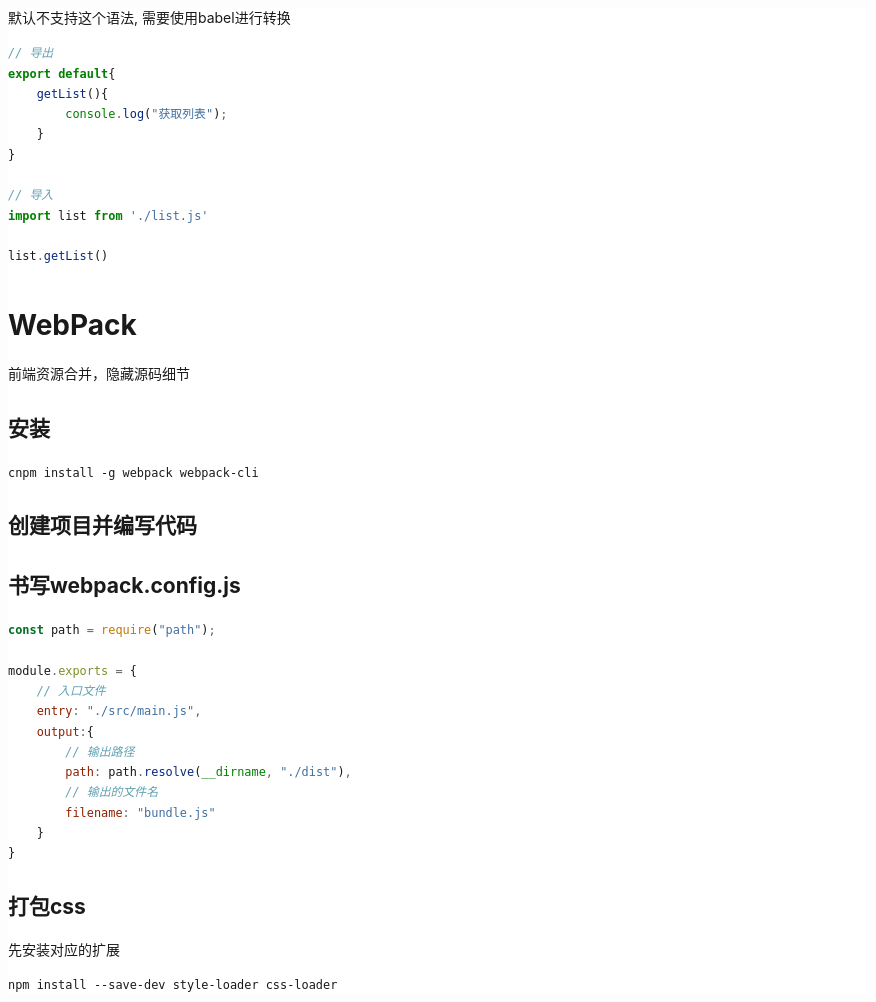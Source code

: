 默认不支持这个语法, 需要使用babel进行转换

```js
// 导出
export default{
    getList(){
        console.log("获取列表");
    }
}

// 导入
import list from './list.js'

list.getList()
```

# WebPack

前端资源合并，隐藏源码细节

## 安装

```shell
cnpm install -g webpack webpack-cli 
```

## 创建项目并编写代码

## 书写webpack.config.js

```js
const path = require("path");

module.exports = {
    // 入口文件
    entry: "./src/main.js",
    output:{
        // 输出路径
        path: path.resolve(__dirname, "./dist"),
        // 输出的文件名
        filename: "bundle.js"
    }
}
```

## 打包css

先安装对应的扩展

```shell
npm install --save-dev style-loader css-loader
```
